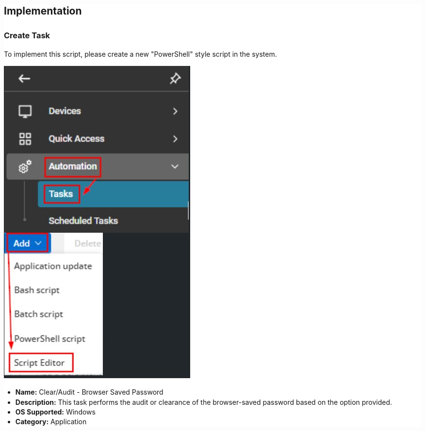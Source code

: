 ## Implementation

### Create Task

To implement this script, please create a new "PowerShell" style script in the system.

![Create Task Image](../../../static/img/ClearAudit---Browser-Saved-Password/image_4.png)

- **Name:** Clear/Audit - Browser Saved Password  
- **Description:** This task performs the audit or clearance of the browser-saved password based on the option provided.  
- **OS Supported:** Windows  
- **Category:** Application
